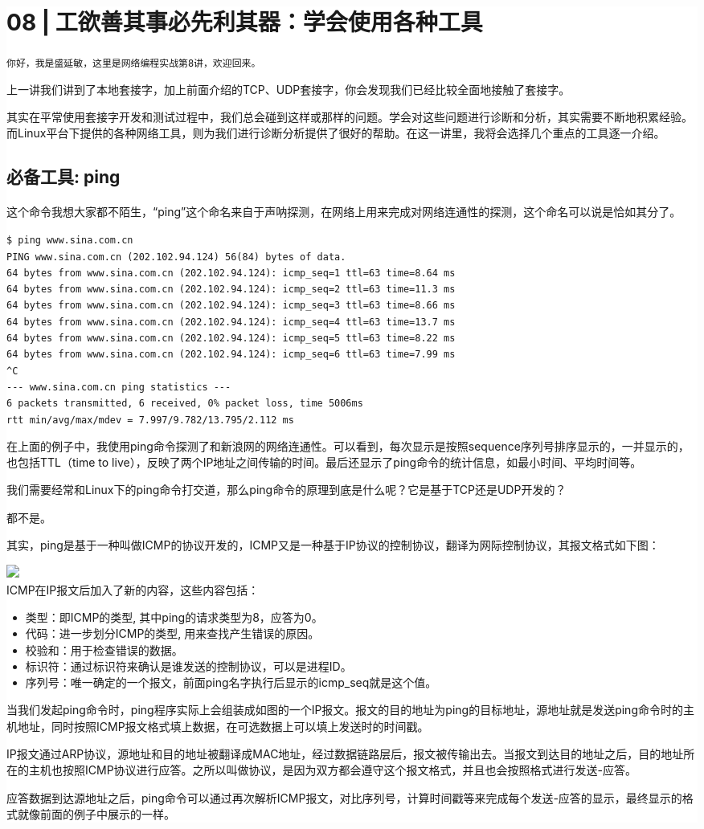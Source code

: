 # 08 | 工欲善其事必先利其器：学会使用各种工具

    你好，我是盛延敏，这里是网络编程实战第8讲，欢迎回来。

上一讲我们讲到了本地套接字，加上前面介绍的TCP、UDP套接字，你会发现我们已经比较全面地接触了套接字。

其实在平常使用套接字开发和测试过程中，我们总会碰到这样或那样的问题。学会对这些问题进行诊断和分析，其实需要不断地积累经验。而Linux平台下提供的各种网络工具，则为我们进行诊断分析提供了很好的帮助。在这一讲里，我将会选择几个重点的工具逐一介绍。

## 必备工具: ping

这个命令我想大家都不陌生，“ping”这个命名来自于声呐探测，在网络上用来完成对网络连通性的探测，这个命名可以说是恰如其分了。

```
$ ping www.sina.com.cn
PING www.sina.com.cn (202.102.94.124) 56(84) bytes of data.
64 bytes from www.sina.com.cn (202.102.94.124): icmp_seq=1 ttl=63 time=8.64 ms
64 bytes from www.sina.com.cn (202.102.94.124): icmp_seq=2 ttl=63 time=11.3 ms
64 bytes from www.sina.com.cn (202.102.94.124): icmp_seq=3 ttl=63 time=8.66 ms
64 bytes from www.sina.com.cn (202.102.94.124): icmp_seq=4 ttl=63 time=13.7 ms
64 bytes from www.sina.com.cn (202.102.94.124): icmp_seq=5 ttl=63 time=8.22 ms
64 bytes from www.sina.com.cn (202.102.94.124): icmp_seq=6 ttl=63 time=7.99 ms
^C
--- www.sina.com.cn ping statistics ---
6 packets transmitted, 6 received, 0% packet loss, time 5006ms
rtt min/avg/max/mdev = 7.997/9.782/13.795/2.112 ms

```

在上面的例子中，我使用ping命令探测了和新浪网的网络连通性。可以看到，每次显示是按照sequence序列号排序显示的，一并显示的，也包括TTL（time to live），反映了两个IP地址之间传输的时间。最后还显示了ping命令的统计信息，如最小时间、平均时间等。

我们需要经常和Linux下的ping命令打交道，那么ping命令的原理到底是什么呢？它是基于TCP还是UDP开发的？

都不是。

其实，ping是基于一种叫做ICMP的协议开发的，ICMP又是一种基于IP协议的控制协议，翻译为网际控制协议，其报文格式如下图：

![](https://static001.geekbang.org/resource/image/15/38/1555df944c00bdba5c2a4ea3c55cf338.png)  
ICMP在IP报文后加入了新的内容，这些内容包括：

*   类型：即ICMP的类型, 其中ping的请求类型为8，应答为0。
*   代码：进一步划分ICMP的类型, 用来查找产生错误的原因。
*   校验和：用于检查错误的数据。
*   标识符：通过标识符来确认是谁发送的控制协议，可以是进程ID。
*   序列号：唯一确定的一个报文，前面ping名字执行后显示的icmp\_seq就是这个值。

当我们发起ping命令时，ping程序实际上会组装成如图的一个IP报文。报文的目的地址为ping的目标地址，源地址就是发送ping命令时的主机地址，同时按照ICMP报文格式填上数据，在可选数据上可以填上发送时的时间戳。

IP报文通过ARP协议，源地址和目的地址被翻译成MAC地址，经过数据链路层后，报文被传输出去。当报文到达目的地址之后，目的地址所在的主机也按照ICMP协议进行应答。之所以叫做协议，是因为双方都会遵守这个报文格式，并且也会按照格式进行发送-应答。

应答数据到达源地址之后，ping命令可以通过再次解析ICMP报文，对比序列号，计算时间戳等来完成每个发送-应答的显示，最终显示的格式就像前面的例子中展示的一样。
